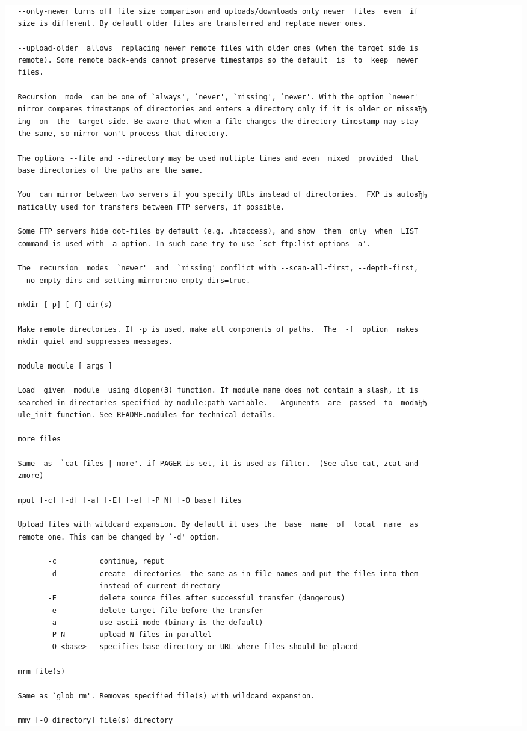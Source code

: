        --only-newer turns off file size comparison and uploads/downloads only newer  files  even  if
       size is different. By default older files are transferred and replace newer ones.

       --upload-older  allows  replacing newer remote files with older ones (when the target side is
       remote). Some remote back-ends cannot preserve timestamps so the default  is  to  keep  newer
       files.

       Recursion  mode  can be one of `always', `never', `missing', `newer'. With the option `newer'
       mirror compares timestamps of directories and enters a directory only if it is older or missвЂђ
       ing  on  the  target side. Be aware that when a file changes the directory timestamp may stay
       the same, so mirror won't process that directory.

       The options --file and --directory may be used multiple times and even  mixed  provided  that
       base directories of the paths are the same.

       You  can mirror between two servers if you specify URLs instead of directories.  FXP is autoвЂђ
       matically used for transfers between FTP servers, if possible.

       Some FTP servers hide dot-files by default (e.g. .htaccess), and show  them  only  when  LIST
       command is used with -a option. In such case try to use `set ftp:list-options -a'.

       The  recursion  modes  `newer'  and  `missing' conflict with --scan-all-first, --depth-first,
       --no-empty-dirs and setting mirror:no-empty-dirs=true.

       mkdir [-p] [-f] dir(s)

       Make remote directories. If -p is used, make all components of paths.  The  -f  option  makes
       mkdir quiet and suppresses messages.

       module module [ args ]

       Load  given  module  using dlopen(3) function. If module name does not contain a slash, it is
       searched in directories specified by module:path variable.   Arguments  are  passed  to  modвЂђ
       ule_init function. See README.modules for technical details.

       more files

       Same  as  `cat files | more'. if PAGER is set, it is used as filter.  (See also cat, zcat and
       zmore)

       mput [-c] [-d] [-a] [-E] [-e] [-P N] [-O base] files

       Upload files with wildcard expansion. By default it uses the  base  name  of  local  name  as
       remote one. This can be changed by `-d' option.

              -c          continue, reput
              -d          create  directories  the same as in file names and put the files into them
                          instead of current directory
              -E          delete source files after successful transfer (dangerous)
              -e          delete target file before the transfer
              -a          use ascii mode (binary is the default)
              -P N        upload N files in parallel
              -O <base>   specifies base directory or URL where files should be placed

       mrm file(s)

       Same as `glob rm'. Removes specified file(s) with wildcard expansion.

       mmv [-O directory] file(s) directory
